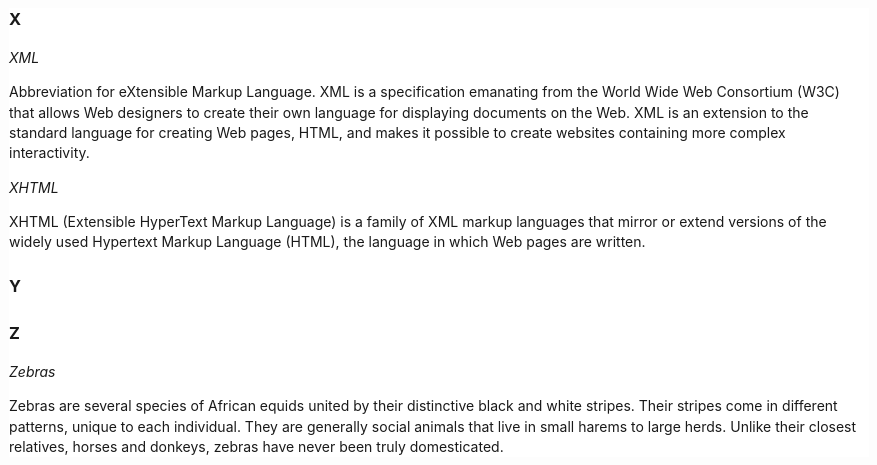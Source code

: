 
### **X**

*XML*

Abbreviation for eXtensible Markup Language. XML is a specification
emanating from the World Wide Web Consortium (W3C) that allows Web
designers to create their own language for displaying documents on the
Web. XML is an extension to the standard language for creating Web
pages, HTML, and makes it possible to create websites containing more
complex interactivity.

*XHTML*

XHTML (Extensible HyperText Markup Language) is a family of XML markup languages that mirror or extend versions of the widely used Hypertext Markup Language (HTML), the language in which Web pages are written.

### Y

### Z

*Zebras*

Zebras are several species of African equids united by their
distinctive black and white stripes. Their stripes come in different
patterns, unique to each individual. They are generally social animals
that live in small harems to large herds. Unlike their closest
relatives, horses and donkeys, zebras have never been truly
domesticated.

